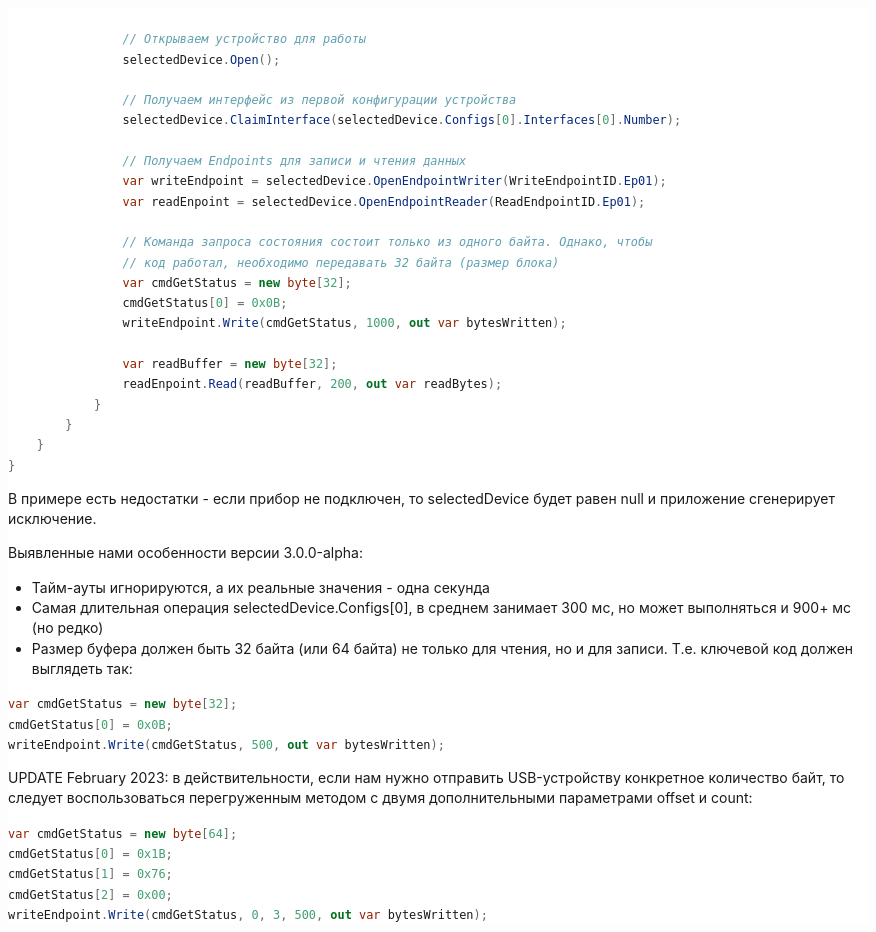 ``` csharp

                // Открываем устройство для работы
                selectedDevice.Open();

                // Получаем интерфейс из первой конфигурации устройства
                selectedDevice.ClaimInterface(selectedDevice.Configs[0].Interfaces[0].Number);

                // Получаем Endpoints для записи и чтения данных
                var writeEndpoint = selectedDevice.OpenEndpointWriter(WriteEndpointID.Ep01);
                var readEnpoint = selectedDevice.OpenEndpointReader(ReadEndpointID.Ep01);

                // Команда запроса состояния состоит только из одного байта. Однако, чтобы
                // код работал, необходимо передавать 32 байта (размер блока)
                var cmdGetStatus = new byte[32];
                cmdGetStatus[0] = 0x0B;
                writeEndpoint.Write(cmdGetStatus, 1000, out var bytesWritten);

                var readBuffer = new byte[32];
                readEnpoint.Read(readBuffer, 200, out var readBytes);
            }
        }
    }
}
```

В примере есть недостатки - если прибор не подключен, то selectedDevice будет равен null и приложение сгенерирует исключение.

Выявленные нами особенности версии 3.0.0-alpha:

- Тайм-ауты игнорируются, а их реальные значения - одна секунда
- Самая длительная операция selectedDevice.Configs[0], в среднем занимает 300 мс, но может выполняться и 900+ мс (но редко)
- Размер буфера должен быть 32 байта (или 64 байта) не только для чтения, но и для записи. Т.е. ключевой код должен выглядеть так:

```csharp
var cmdGetStatus = new byte[32];
cmdGetStatus[0] = 0x0B;
writeEndpoint.Write(cmdGetStatus, 500, out var bytesWritten);
```

UPDATE February 2023: в действительности, если нам нужно отправить USB-устройству конкретное количество байт, то следует воспользоваться перегруженным методом с двумя дополнительными параметрами offset и count:

```csharp
var cmdGetStatus = new byte[64];
cmdGetStatus[0] = 0x1B;
cmdGetStatus[1] = 0x76;
cmdGetStatus[2] = 0x00;
writeEndpoint.Write(cmdGetStatus, 0, 3, 500, out var bytesWritten);
```
